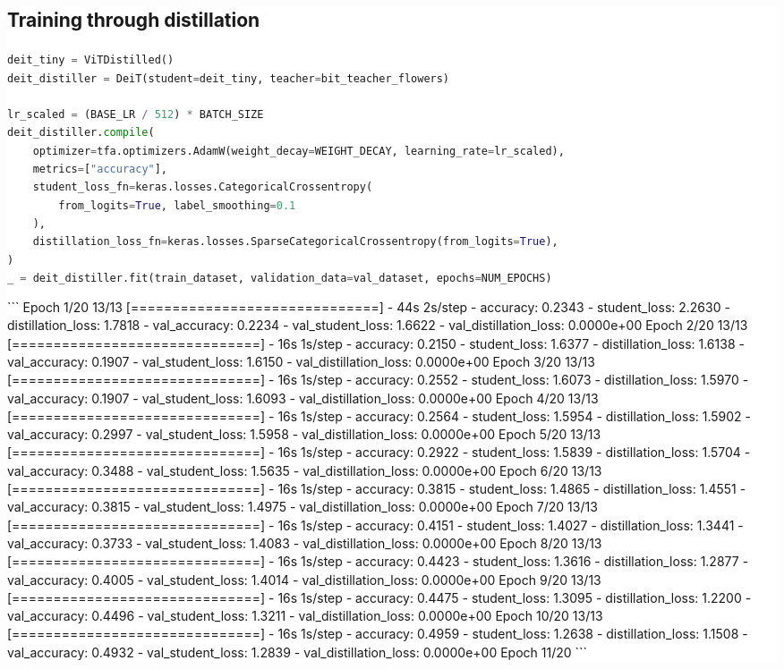 ## Training through distillation


```python
deit_tiny = ViTDistilled()
deit_distiller = DeiT(student=deit_tiny, teacher=bit_teacher_flowers)

lr_scaled = (BASE_LR / 512) * BATCH_SIZE
deit_distiller.compile(
    optimizer=tfa.optimizers.AdamW(weight_decay=WEIGHT_DECAY, learning_rate=lr_scaled),
    metrics=["accuracy"],
    student_loss_fn=keras.losses.CategoricalCrossentropy(
        from_logits=True, label_smoothing=0.1
    ),
    distillation_loss_fn=keras.losses.SparseCategoricalCrossentropy(from_logits=True),
)
_ = deit_distiller.fit(train_dataset, validation_data=val_dataset, epochs=NUM_EPOCHS)
```

<div class="k-default-codeblock">
```
Epoch 1/20
13/13 [==============================] - 44s 2s/step - accuracy: 0.2343 - student_loss: 2.2630 - distillation_loss: 1.7818 - val_accuracy: 0.2234 - val_student_loss: 1.6622 - val_distillation_loss: 0.0000e+00
Epoch 2/20
13/13 [==============================] - 16s 1s/step - accuracy: 0.2150 - student_loss: 1.6377 - distillation_loss: 1.6138 - val_accuracy: 0.1907 - val_student_loss: 1.6150 - val_distillation_loss: 0.0000e+00
Epoch 3/20
13/13 [==============================] - 16s 1s/step - accuracy: 0.2552 - student_loss: 1.6073 - distillation_loss: 1.5970 - val_accuracy: 0.1907 - val_student_loss: 1.6093 - val_distillation_loss: 0.0000e+00
Epoch 4/20
13/13 [==============================] - 16s 1s/step - accuracy: 0.2564 - student_loss: 1.5954 - distillation_loss: 1.5902 - val_accuracy: 0.2997 - val_student_loss: 1.5958 - val_distillation_loss: 0.0000e+00
Epoch 5/20
13/13 [==============================] - 16s 1s/step - accuracy: 0.2922 - student_loss: 1.5839 - distillation_loss: 1.5704 - val_accuracy: 0.3488 - val_student_loss: 1.5635 - val_distillation_loss: 0.0000e+00
Epoch 6/20
13/13 [==============================] - 16s 1s/step - accuracy: 0.3815 - student_loss: 1.4865 - distillation_loss: 1.4551 - val_accuracy: 0.3815 - val_student_loss: 1.4975 - val_distillation_loss: 0.0000e+00
Epoch 7/20
13/13 [==============================] - 16s 1s/step - accuracy: 0.4151 - student_loss: 1.4027 - distillation_loss: 1.3441 - val_accuracy: 0.3733 - val_student_loss: 1.4083 - val_distillation_loss: 0.0000e+00
Epoch 8/20
13/13 [==============================] - 16s 1s/step - accuracy: 0.4423 - student_loss: 1.3616 - distillation_loss: 1.2877 - val_accuracy: 0.4005 - val_student_loss: 1.4014 - val_distillation_loss: 0.0000e+00
Epoch 9/20
13/13 [==============================] - 16s 1s/step - accuracy: 0.4475 - student_loss: 1.3095 - distillation_loss: 1.2200 - val_accuracy: 0.4496 - val_student_loss: 1.3211 - val_distillation_loss: 0.0000e+00
Epoch 10/20
13/13 [==============================] - 16s 1s/step - accuracy: 0.4959 - student_loss: 1.2638 - distillation_loss: 1.1508 - val_accuracy: 0.4932 - val_student_loss: 1.2839 - val_distillation_loss: 0.0000e+00
Epoch 11/20
```